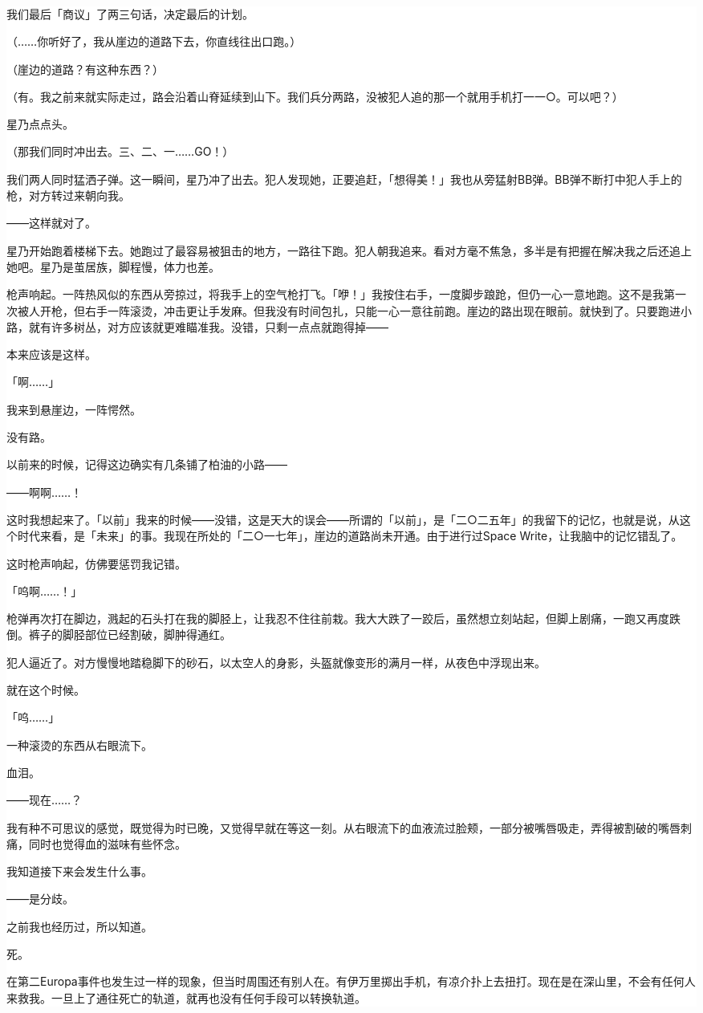 我们最后「商议」了两三句话，决定最后的计划。

（……你听好了，我从崖边的道路下去，你直线往出口跑。）

（崖边的道路？有这种东西？）

（有。我之前来就实际走过，路会沿着山脊延续到山下。我们兵分两路，没被犯人追的那一个就用手机打一一○。可以吧？）

星乃点点头。

（那我们同时冲出去。三、二、一……GO！）

我们两人同时猛洒子弹。这一瞬间，星乃冲了出去。犯人发现她，正要追赶，「想得美！」我也从旁猛射BB弹。BB弹不断打中犯人手上的枪，对方转过来朝向我。

——这样就对了。

星乃开始跑着楼梯下去。她跑过了最容易被狙击的地方，一路往下跑。犯人朝我追来。看对方毫不焦急，多半是有把握在解决我之后还追上她吧。星乃是茧居族，脚程慢，体力也差。

枪声响起。一阵热风似的东西从旁掠过，将我手上的空气枪打飞。「咿！」我按住右手，一度脚步踉跄，但仍一心一意地跑。这不是我第一次被人开枪，但右手一阵滚烫，冲击更让手发麻。但我没有时间包扎，只能一心一意往前跑。崖边的路出现在眼前。就快到了。只要跑进小路，就有许多树丛，对方应该就更难瞄准我。没错，只剩一点点就跑得掉——

本来应该是这样。

「啊……」

我来到悬崖边，一阵愕然。

没有路。

以前来的时候，记得这边确实有几条铺了柏油的小路——

——啊啊……！

这时我想起来了。「以前」我来的时候——没错，这是天大的误会——所谓的「以前」，是「二○二五年」的我留下的记忆，也就是说，从这个时代来看，是「未来」的事。我现在所处的「二○一七年」，崖边的道路尚未开通。由于进行过Space Write，让我脑中的记忆错乱了。

这时枪声响起，仿佛要惩罚我记错。

「呜啊……！」

枪弹再次打在脚边，溅起的石头打在我的脚胫上，让我忍不住往前栽。我大大跌了一跤后，虽然想立刻站起，但脚上剧痛，一跑又再度跌倒。裤子的脚胫部位已经割破，脚肿得通红。

犯人逼近了。对方慢慢地踏稳脚下的砂石，以太空人的身影，头盔就像变形的满月一样，从夜色中浮现出来。

就在这个时候。

「呜……」

一种滚烫的东西从右眼流下。

血泪。

——现在……？

我有种不可思议的感觉，既觉得为时已晚，又觉得早就在等这一刻。从右眼流下的血液流过脸颊，一部分被嘴唇吸走，弄得被割破的嘴唇刺痛，同时也觉得血的滋味有些怀念。

我知道接下来会发生什么事。

——是分歧。

之前我也经历过，所以知道。

死。

在第二Europa事件也发生过一样的现象，但当时周围还有别人在。有伊万里掷出手机，有凉介扑上去扭打。现在是在深山里，不会有任何人来救我。一旦上了通往死亡的轨道，就再也没有任何手段可以转换轨道。
